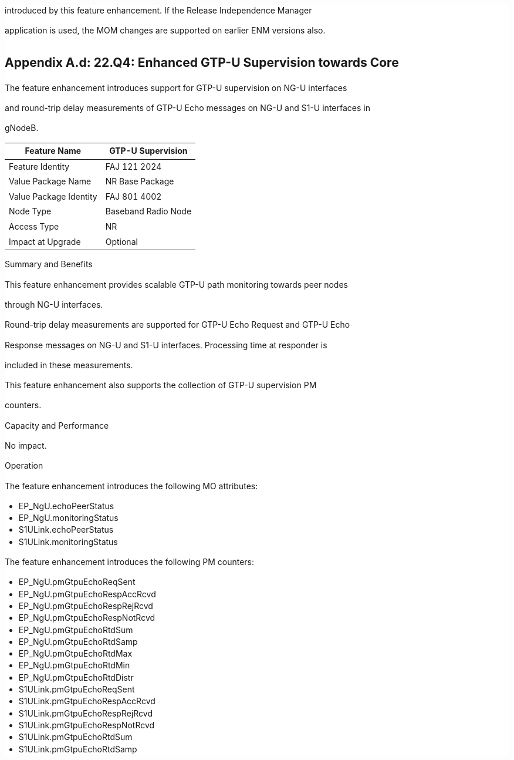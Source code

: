 introduced by this feature enhancement. If the Release Independence Manager

application is used, the MOM changes are supported on earlier ENM versions also.

## Appendix A.d: 22.Q4: Enhanced GTP-U Supervision towards Core

The feature enhancement introduces support for GTP-U supervision on NG-U interfaces

and round-trip delay measurements of GTP-U Echo messages on NG-U and S1-U interfaces in

gNodeB.

| Feature Name           | GTP-U Supervision   |
|------------------------|---------------------|
| Feature Identity       | FAJ 121 2024        |
| Value Package Name     | NR Base Package     |
| Value Package Identity | FAJ 801 4002        |
| Node Type              | Baseband Radio Node |
| Access Type            | NR                  |
| Impact at Upgrade      | Optional            |

Summary and Benefits

This feature enhancement provides scalable GTP-U path monitoring towards peer nodes

through NG-U interfaces.

Round-trip delay measurements are supported for GTP-U Echo Request and GTP-U Echo

Response messages on NG-U and S1-U interfaces. Processing time at responder is

included in these measurements.

This feature enhancement also supports the collection of GTP-U supervision PM

counters.

Capacity and Performance

No impact.

Operation

The feature enhancement introduces the following MO attributes:

- EP\_NgU.echoPeerStatus
- EP\_NgU.monitoringStatus
- S1ULink.echoPeerStatus
- S1ULink.monitoringStatus

The feature enhancement introduces the following PM counters:

- EP\_NgU.pmGtpuEchoReqSent
- EP\_NgU.pmGtpuEchoRespAccRcvd
- EP\_NgU.pmGtpuEchoRespRejRcvd
- EP\_NgU.pmGtpuEchoRespNotRcvd
- EP\_NgU.pmGtpuEchoRtdSum
- EP\_NgU.pmGtpuEchoRtdSamp
- EP\_NgU.pmGtpuEchoRtdMax
- EP\_NgU.pmGtpuEchoRtdMin
- EP\_NgU.pmGtpuEchoRtdDistr
- S1ULink.pmGtpuEchoReqSent
- S1ULink.pmGtpuEchoRespAccRcvd
- S1ULink.pmGtpuEchoRespRejRcvd
- S1ULink.pmGtpuEchoRespNotRcvd
- S1ULink.pmGtpuEchoRtdSum
- S1ULink.pmGtpuEchoRtdSamp